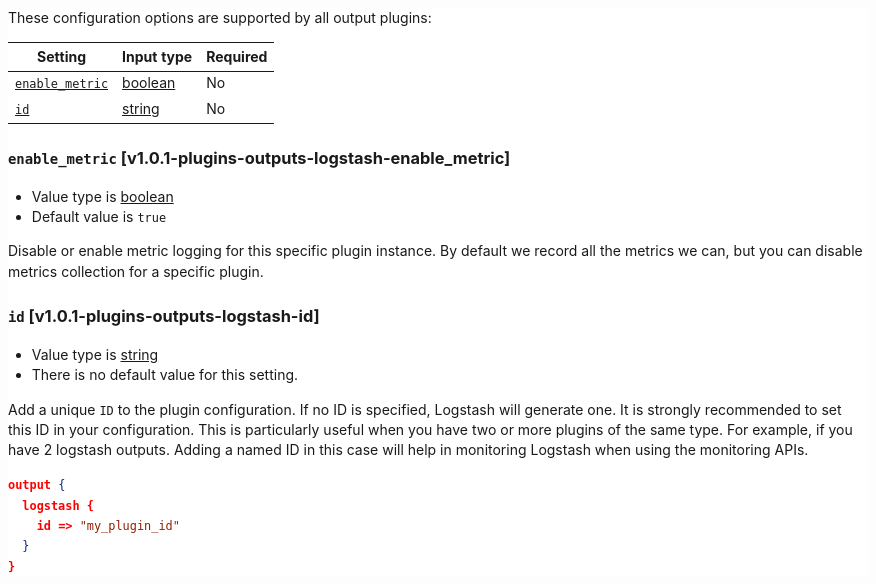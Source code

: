 These configuration options are supported by all output plugins:

| Setting | Input type | Required |
| --- | --- | --- |
| [`enable_metric`](v1-0-1-plugins-outputs-logstash.md#v1.0.1-plugins-outputs-logstash-enable_metric) | [boolean](logstash://reference/configuration-file-structure.md#boolean) | No |
| [`id`](v1-0-1-plugins-outputs-logstash.md#v1.0.1-plugins-outputs-logstash-id) | [string](logstash://reference/configuration-file-structure.md#string) | No |

### `enable_metric` [v1.0.1-plugins-outputs-logstash-enable_metric]

* Value type is [boolean](logstash://reference/configuration-file-structure.md#boolean)
* Default value is `true`

Disable or enable metric logging for this specific plugin instance. By default we record all the metrics we can, but you can disable metrics collection for a specific plugin.


### `id` [v1.0.1-plugins-outputs-logstash-id]

* Value type is [string](logstash://reference/configuration-file-structure.md#string)
* There is no default value for this setting.

Add a unique `ID` to the plugin configuration. If no ID is specified, Logstash will generate one. It is strongly recommended to set this ID in your configuration. This is particularly useful when you have two or more plugins of the same type. For example, if you have 2 logstash outputs. Adding a named ID in this case will help in monitoring Logstash when using the monitoring APIs.

```json
output {
  logstash {
    id => "my_plugin_id"
  }
}
```



